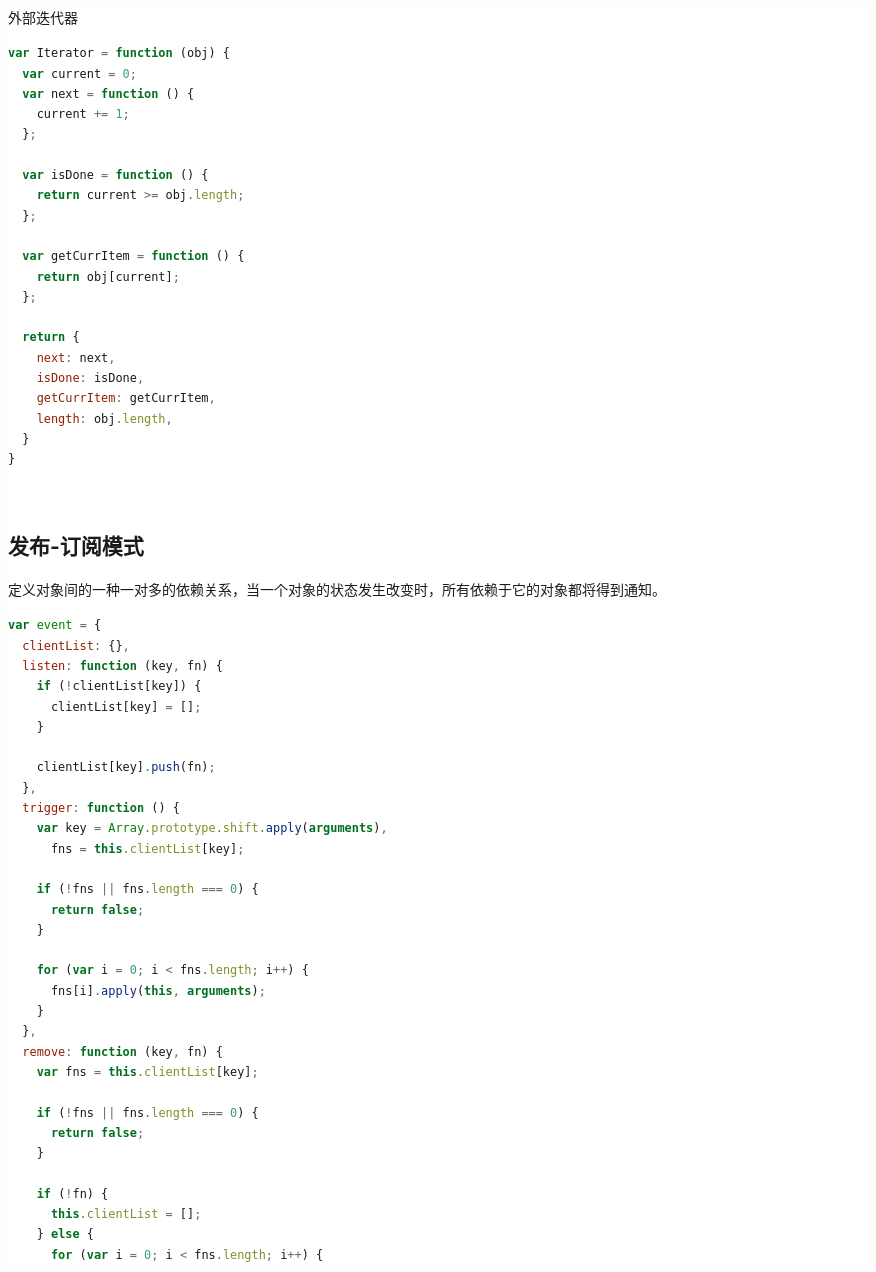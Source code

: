 外部迭代器

```js
var Iterator = function (obj) {
  var current = 0;
  var next = function () {
    current += 1;
  };

  var isDone = function () {
    return current >= obj.length;
  };

  var getCurrItem = function () {
    return obj[current];
  };

  return {
    next: next,
    isDone: isDone,
    getCurrItem: getCurrItem,
    length: obj.length,
  }
}
```

<br />

## <span id="Observer">发布-订阅模式</span>

定义对象间的一种一对多的依赖关系，当一个对象的状态发生改变时，所有依赖于它的对象都将得到通知。

```js
var event = {
  clientList: {},
  listen: function (key, fn) {
    if (!clientList[key]) {
      clientList[key] = [];
    }

    clientList[key].push(fn);
  },
  trigger: function () {
    var key = Array.prototype.shift.apply(arguments),
      fns = this.clientList[key];

    if (!fns || fns.length === 0) {
      return false;
    }

    for (var i = 0; i < fns.length; i++) {
      fns[i].apply(this, arguments);
    }
  },
  remove: function (key, fn) {
    var fns = this.clientList[key];

    if (!fns || fns.length === 0) {
      return false;
    }

    if (!fn) {
      this.clientList = [];
    } else {
      for (var i = 0; i < fns.length; i++) {
```